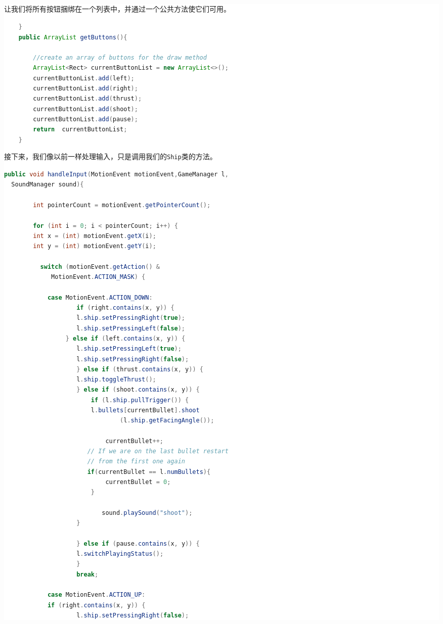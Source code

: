 让我们将所有按钮捆绑在一个列表中，并通过一个公共方法使它们可用。

```java
    }    
    public ArrayList getButtons(){

        //create an array of buttons for the draw method
        ArrayList<Rect> currentButtonList = new ArrayList<>();
        currentButtonList.add(left);
        currentButtonList.add(right);
        currentButtonList.add(thrust);
        currentButtonList.add(shoot);
        currentButtonList.add(pause);
        return  currentButtonList;
    }
```

接下来，我们像以前一样处理输入，只是调用我们的`Ship`类的方法。

```java
public void handleInput(MotionEvent motionEvent,GameManager l,                                      
  SoundManager sound){

        int pointerCount = motionEvent.getPointerCount();

        for (int i = 0; i < pointerCount; i++) {
        int x = (int) motionEvent.getX(i);
        int y = (int) motionEvent.getY(i);

          switch (motionEvent.getAction() & 
             MotionEvent.ACTION_MASK) {

            case MotionEvent.ACTION_DOWN:
                    if (right.contains(x, y)) {
                    l.ship.setPressingRight(true);
                    l.ship.setPressingLeft(false);
                 } else if (left.contains(x, y)) {
                    l.ship.setPressingLeft(true);
                    l.ship.setPressingRight(false);
                    } else if (thrust.contains(x, y)) {
                    l.ship.toggleThrust();
                    } else if (shoot.contains(x, y)) {
                        if (l.ship.pullTrigger()) {
                        l.bullets[currentBullet].shoot
                                (l.ship.getFacingAngle());

                            currentBullet++;
                       // If we are on the last bullet restart
                       // from the first one again
                       if(currentBullet == l.numBullets){
                            currentBullet = 0;
                        }

                           sound.playSound("shoot");
                    }

                    } else if (pause.contains(x, y)) {
                    l.switchPlayingStatus();
                    }
                    break;

            case MotionEvent.ACTION_UP:
            if (right.contains(x, y)) {
                    l.ship.setPressingRight(false);
```